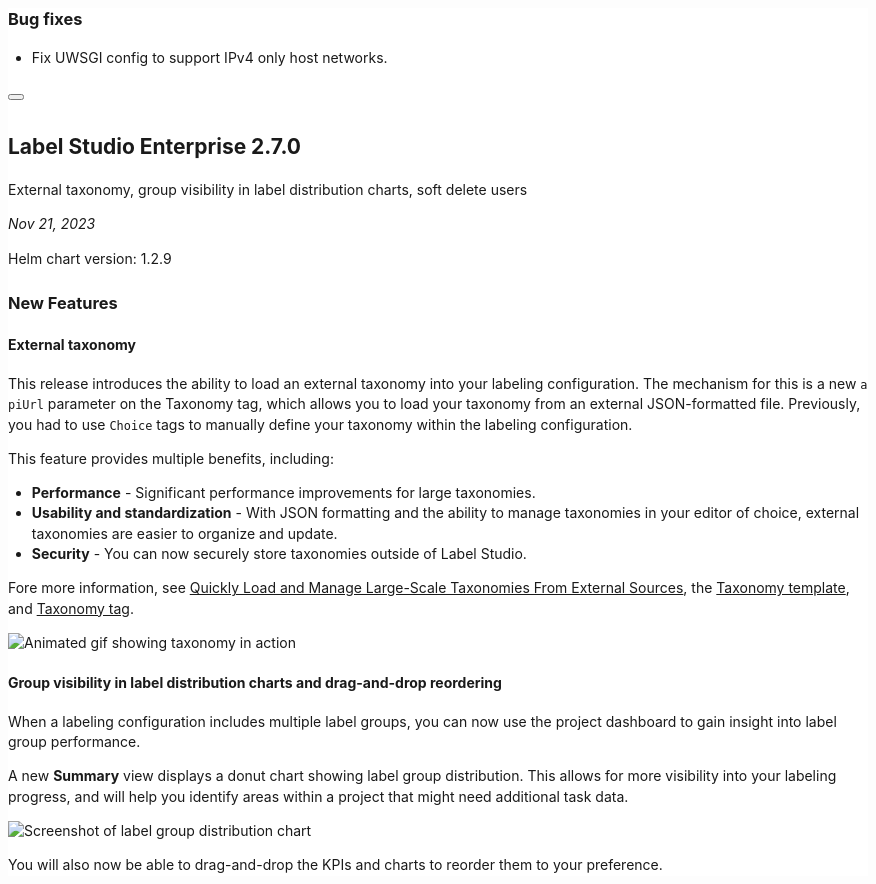 ### Bug fixes
- Fix UWSGI config to support IPv4 only host networks.





</div><div class="release-note"><button class="release-note-toggle"></button>
<a name="270md"></a>

## Label Studio Enterprise 2.7.0

<div class="onprem-highlight">External taxonomy, group visibility in label distribution charts, soft delete users</div>

*Nov 21, 2023*

Helm chart version: 1.2.9

### New Features

#### External taxonomy

This release introduces the ability to load an external taxonomy into your labeling configuration. The mechanism for this is a new `apiUrl` parameter on the Taxonomy tag, which allows you to load your taxonomy from an external JSON-formatted file. Previously, you had to use `Choice` tags to manually define your taxonomy within the labeling configuration. 

This feature provides multiple benefits, including:

- **Performance** - Significant performance improvements for large taxonomies.
- **Usability and standardization** - With JSON formatting and the ability to manage taxonomies in your editor of choice, external taxonomies are easier to organize and update.
- **Security** - You can now securely store taxonomies outside of Label Studio.

Fore more information, see [Quickly Load and Manage Large-Scale Taxonomies From External Sources](https://humansignal.com/blog/new-quickly-load-and-manage-large-scale-taxonomies-from-external-sources/), the [Taxonomy template](https://docs.humansignal.com/templates/taxonomy), and [Taxonomy tag](https://docs.humansignal.com/tags/taxonomy). 

![Animated gif showing taxonomy in action](/images/releases/2-7-0-taxonomy.gif)

#### Group visibility in label distribution charts and drag-and-drop reordering

When a labeling configuration includes multiple label groups, you can now use the project dashboard to gain insight into label group performance.   

A new **Summary** view displays a donut chart showing label group distribution. This allows for more visibility into your labeling progress, and will help you identify areas within a project that might need additional task data.  

![Screenshot of label group distribution chart](/images/releases/2-7-0-label-groups.png)

You will also now be able to drag-and-drop the KPIs and charts to reorder them to your preference. 
